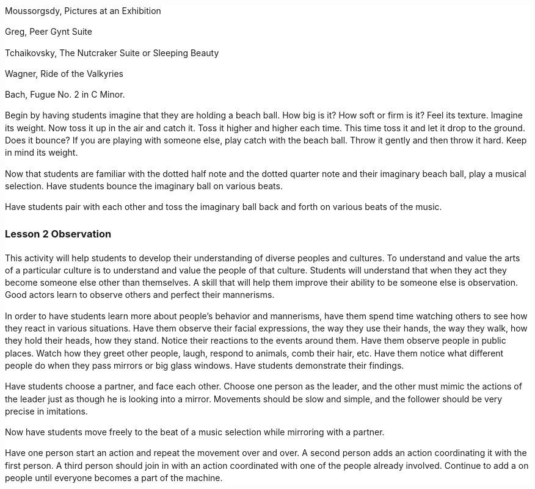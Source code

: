 <p>
Moussorgsdy, Pictures at an Exhibition
</p>
<p>
Greg, Peer Gynt Suite
</p>
<p>
Tchaikovsky, The Nutcraker Suite or Sleeping Beauty
</p>
<p>
Wagner, Ride of the Valkyries
</p>
<p>
Bach, Fugue No. 2 in C Minor.
</p>
<p>
Begin by having students imagine that they are holding a beach ball. How big is it? How soft or firm is it? Feel its texture. Imagine its weight. Now toss it up in the air and catch it. Toss it higher and higher each time. This time toss it and let it drop to the ground. Does it bounce? If you are playing with someone else, play catch with the beach ball. Throw it gently and then throw it hard. Keep in mind its weight.
</p>
<p>
Now that students are familiar with the dotted half note and the dotted quarter note and their imaginary beach ball, play a musical selection. Have students bounce the imaginary ball on various beats.
</p>
<p>
Have students pair with each other and toss the imaginary ball back and forth on various beats of the music.
</p>
</font>
</blockquote>
<h3>
Lesson 2 Observation
</h3>
This activity will help students to develop their understanding of diverse peoples and cultures. To understand and value the arts of a particular culture is to understand and value the people of that culture. Students will understand that when they act they become someone else other than themselves. A skill that will help them improve their ability to be someone else is observation. Good actors learn to observe others and perfect their mannerisms.
<p>
In order to have students learn more about people’s behavior and mannerisms, have them spend time watching others to see how they react in various situations. Have them observe their facial expressions, the way they use their hands, the way they walk, how they hold their heads, how they stand. Notice their reactions to the events around them. Have them observe people in public places. Watch how they greet other people, laugh, respond to animals, comb their hair, etc. Have them notice what different people do when they pass mirrors or big glass windows. Have students demonstrate their findings.
</p>
<p>
Have students choose a partner, and face each other. Choose one person as the leader, and the other must mimic the actions of the leader just as though he is looking into a mirror. Movements should be slow and simple, and the follower should be very precise in imitations.
</p>
<p>
Now have students move freely to the beat of a music selection while mirroring with a partner.
</p>
<p>
Have one person start an action and repeat the movement over and over. A second person adds an action coordinating it with the first person. A third person should join in with an action coordinated with one of the people already involved. Continue to add a on people until everyone becomes a part of the machine.
</p>